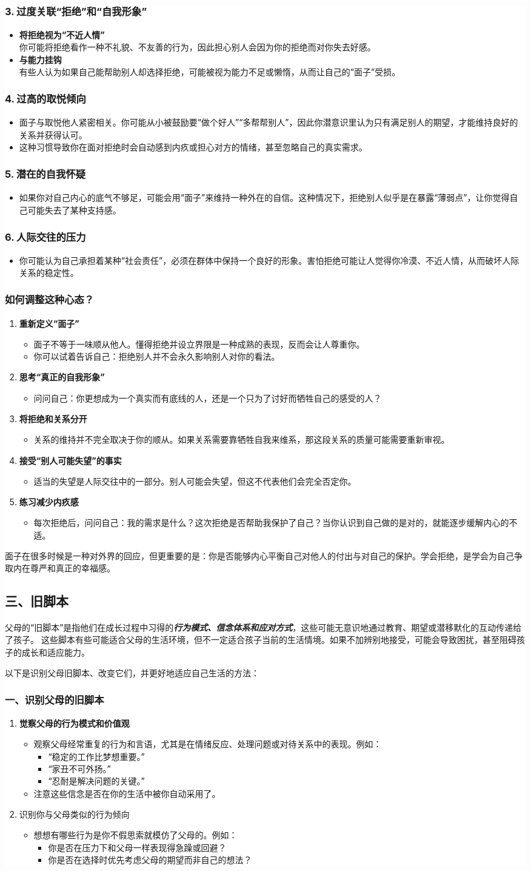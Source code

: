 ### 3. **过度关联“拒绝”和“自我形象”**
   - **将拒绝视为“不近人情”**  
     你可能将拒绝看作一种不礼貌、不友善的行为，因此担心别人会因为你的拒绝而对你失去好感。
   - **与能力挂钩**  
     有些人认为如果自己能帮助别人却选择拒绝，可能被视为能力不足或懒惰，从而让自己的“面子”受损。

### 4. **过高的取悦倾向**
   - 面子与取悦他人紧密相关。你可能从小被鼓励要“做个好人”“多帮帮别人”，因此你潜意识里认为只有满足别人的期望，才能维持良好的关系并获得认可。
   - 这种习惯导致你在面对拒绝时会自动感到内疚或担心对方的情绪，甚至忽略自己的真实需求。

### 5. **潜在的自我怀疑**
   - 如果你对自己内心的底气不够足，可能会用“面子”来维持一种外在的自信。这种情况下，拒绝别人似乎是在暴露“薄弱点”，让你觉得自己可能失去了某种支持感。

### 6. **人际交往的压力**
   - 你可能认为自己承担着某种“社会责任”，必须在群体中保持一个良好的形象。害怕拒绝可能让人觉得你冷漠、不近人情，从而破坏人际关系的稳定性。

### 如何调整这种心态？
1. **重新定义“面子”**
   - 面子不等于一味顺从他人。懂得拒绝并设立界限是一种成熟的表现，反而会让人尊重你。
   - 你可以试着告诉自己：拒绝别人并不会永久影响别人对你的看法。

2. **思考“真正的自我形象”**
   - 问问自己：你更想成为一个真实而有底线的人，还是一个只为了讨好而牺牲自己的感受的人？

3. **将拒绝和关系分开**
   - 关系的维持并不完全取决于你的顺从。如果关系需要靠牺牲自我来维系，那这段关系的质量可能需要重新审视。

4. **接受“别人可能失望”的事实**
   - 适当的失望是人际交往中的一部分。别人可能会失望，但这不代表他们会完全否定你。

5. **练习减少内疚感**
   - 每次拒绝后，问问自己：我的需求是什么？这次拒绝是否帮助我保护了自己？当你认识到自己做的是对的，就能逐步缓解内心的不适。

面子在很多时候是一种对外界的回应，但更重要的是：你是否能够内心平衡自己对他人的付出与对自己的保护。学会拒绝，是学会为自己争取内在尊严和真正的幸福感。

## 三、旧脚本

父母的“旧脚本”是指他们在成长过程中习得的***行为模式、信念体系和应对方式***，这些可能无意识地通过教育、期望或潜移默化的互动传递给了孩子。
这些脚本有些可能适合父母的生活环境，但不一定适合孩子当前的生活情境。如果不加辨别地接受，可能会导致困扰，甚至阻碍孩子的成长和适应能力。

以下是识别父母旧脚本、改变它们，并更好地适应自己生活的方法：

### 一、识别父母的旧脚本
1. **觉察父母的行为模式和价值观**
   - 观察父母经常重复的行为和言语，尤其是在情绪反应、处理问题或对待关系中的表现。例如：
     - “稳定的工作比梦想重要。”
     - “家丑不可外扬。”
     - “忍耐是解决问题的关键。”
   - 注意这些信念是否在你的生活中被你自动采用了。

2. 识别你与父母类似的行为倾向
   - 想想有哪些行为是你不假思索就模仿了父母的。例如：
     - 你是否在压力下和父母一样表现得急躁或回避？
     - 你是否在选择时优先考虑父母的期望而非自己的想法？
